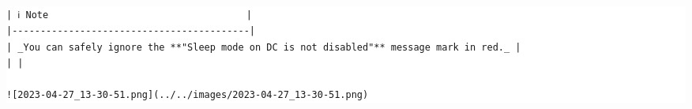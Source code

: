    | ℹ️ Note                                   | 
    |------------------------------------------|
    | _You can safely ignore the **"Sleep mode on DC is not disabled"** message mark in red._ | 
    | | 

    ![2023-04-27_13-30-51.png](../../images/2023-04-27_13-30-51.png)